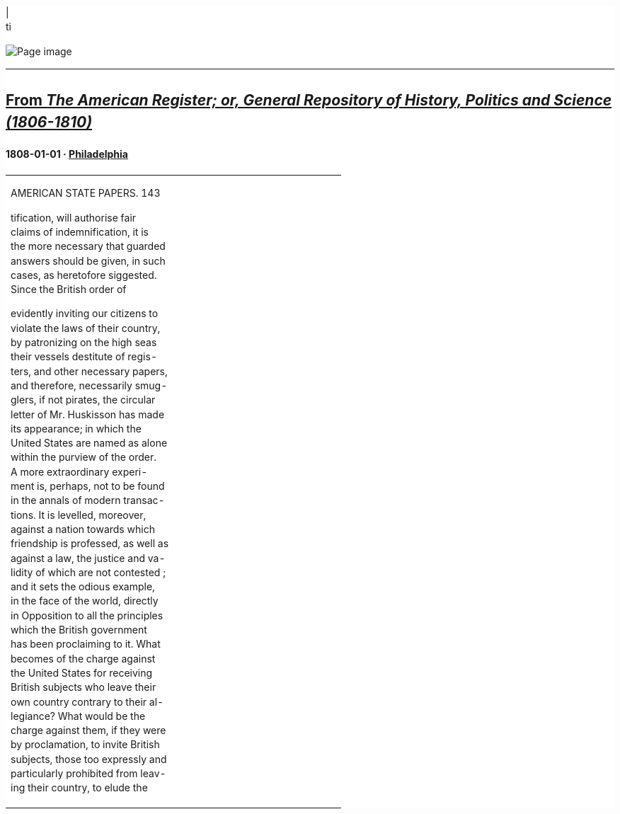 |  
ti
</td><td style="width: 50%; max-height: 75%; margin: auto; display: block;">
<img alt="Page image" src="https://iiif.archive.org/image/iiif/2/sim_american-register-or-general-repository-of-history_the-american-register-o_1808_4%2Fsim_american-register-or-general-repository-of-history_the-american-register-o_1808_4_jp2.zip%2Fsim_american-register-or-general-repository-of-history_the-american-register-o_1808_4_jp2%2Fsim_american-register-or-general-repository-of-history_the-american-register-o_1808_4_0278.jp2/pct:41.37931034482759,33.72792937399679,33.38859416445624,48.5553772070626/,600/0/default.jpg"/>
</td>
</tr></table>

---

## [From _The American Register; or, General Repository of History, Politics and Science (1806-1810)_](https://archive.org/details/sim_american-register-or-general-repository-of-history_the-american-register-o_1808_4/page/n280/mode/1up?view=theater)

#### 1808-01-01 &middot; [Philadelphia](http://dbpedia.org/resource/Philadelphia)

<table style="width: 100%;"><tr><td style="width: 50%">

  
  
AMERICAN STATE PAPERS. 143  
  
tification, will authorise fair  
claims of indemnification, it is  
the more necessary that guarded  
answers should be given, in such  
cases, as heretofore siggested.  
Since the British order of  
  
evidently inviting our citizens to  
violate the laws of their country,  
by patronizing on the high seas  
their vessels destitute of regis-  
ters, and other necessary papers,  
and therefore, necessarily smug-  
glers, if not pirates, the circular  
letter of Mr. Huskisson has made  
its appearance; in which the  
United States are named as alone  
within the purview of the order.  
A more extraordinary experi-  
ment is, perhaps, not to be found  
in the annals of modern transac-  
tions. It is levelled, moreover,  
against a nation towards which  
friendship is professed, as well as  
against a law, the justice and va-  
lidity of which are not contested ;  
and it sets the odious example,  
in the face of the world, directly  
in Opposition to all the principles  
which the British government  
has been proclaiming to it. What  
becomes of the charge against  
the United States for receiving  
British subjects who leave their  
own country contrary to their al-  
legiance? What would be the  
charge against them, if they were  
by proclamation, to invite British  
subjects, those too expressly and  
particularly prohibited from leav-  
ing their country, to elude the  